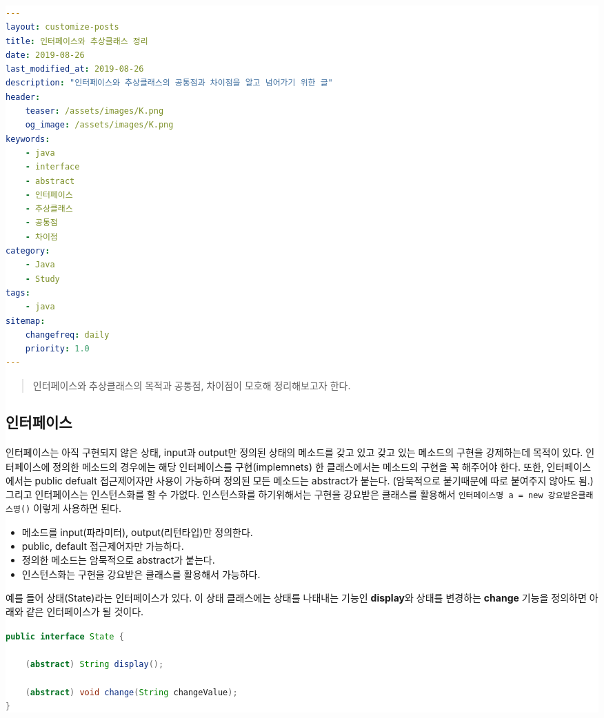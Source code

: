 ```yaml
---
layout: customize-posts
title: 인터페이스와 추상클래스 정리
date: 2019-08-26
last_modified_at: 2019-08-26
description: "인터페이스와 추상클래스의 공통점과 차이점을 알고 넘어가기 위한 글"
header:
    teaser: /assets/images/K.png
    og_image: /assets/images/K.png
keywords:
    - java
    - interface
    - abstract
    - 인터페이스
    - 추상클래스
    - 공통점
    - 차이점
category:
    - Java
    - Study
tags:
    - java
sitemap: 
    changefreq: daily
    priority: 1.0
---
```


> 인터페이스와 추상클래스의 목적과 공통점, 차이점이 모호해 정리해보고자 한다. 

## 인터페이스
인터페이스는 아직 구현되지 않은 상태, input과 output만 정의된 상태의 메소드를 갖고 있고 갖고 있는 메소드의 구현을 강제하는데 목적이 있다. 인터페이스에 정의한 메소드의 경우에는 해당 인터페이스를 구현(implemnets) 한 클래스에서는 메소드의 구현을 꼭 해주어야 한다. 또한, 인터페이스에서는 public defualt 접근제어자만 사용이 가능하며 정의된 모든 메소드는 abstract가 붙는다. (암묵적으로 붙기때문에 따로 붙여주지 않아도 됨.) 그리고 인터페이스는 인스턴스화를 할 수 가없다. 인스턴스화를 하기위해서는 구현을 강요받은 클래스를 활용해서 ```인터페이스명 a = new 강요받은클래스명()``` 이렇게 사용하면 된다.  

- 메소드를 input(파라미터), output(리턴타입)만 정의한다.
- public, default 접근제어자만 가능하다.
- 정의한 메소드는 암묵적으로 abstract가 붙는다.
- 인스턴스화는 구현을 강요받은 클래스를 활용해서 가능하다.

예를 들어 상태(State)라는 인터페이스가 있다. 이 상태 클래스에는 상태를 나태내는 기능인 **display**와 상태를 변경하는 **change** 기능을 정의하면 아래와 같은 인터페이스가 될 것이다.  

```java
public interface State {

    (abstract) String display();

    (abstract) void change(String changeValue);
}
```
